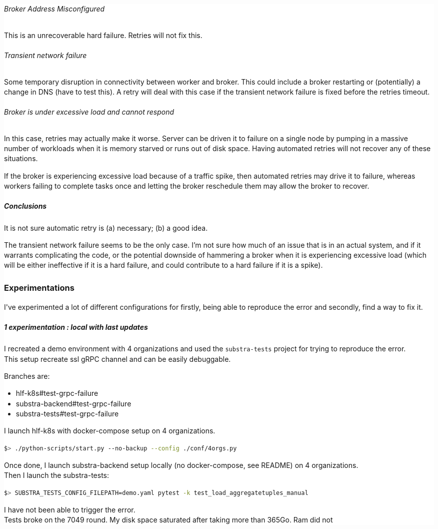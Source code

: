 ###### Broker Address Misconfigured
This is an unrecoverable hard failure. Retries will not fix this.

###### Transient network failure
Some temporary disruption in connectivity between worker and broker. This could include a broker restarting or (potentially) a change in DNS (have to test this).
A retry will deal with this case if the transient network failure is fixed before the retries timeout.

###### Broker is under excessive load and cannot respond
In this case, retries may actually make it worse. Server can be driven it to failure on a single node by pumping in a massive number of workloads when it is memory starved or runs out of disk space. Having automated retries will not recover any of these situations.

If the broker is experiencing excessive load because of a traffic spike, then automated retries may drive it to failure, whereas workers failing to complete tasks once and letting the broker reschedule them may allow the broker to recover.


##### Conclusions
It is not sure automatic retry is (a) necessary; (b) a good idea.

The transient network failure seems to be the only case. I’m not sure how much of an issue that is in an actual system, and if it warrants complicating the code, or the potential downside of hammering a broker when it is experiencing excessive load (which will be either ineffective if it is a hard failure, and could contribute to a hard failure if it is a spike).


### Experimentations

I've experimented a lot of different configurations for firstly, being able to reproduce the error and secondly, find a way to fix it. 

##### 1 experimentation : local with last updates

I recreated a demo environment with 4 organizations and used the `substra-tests` project for trying to reproduce the error.  
This setup recreate ssl gRPC channel and can be easily debuggable.

Branches are:  
- hlf-k8s#test-grpc-failure
- substra-backend#test-grpc-failure
- substra-tests#test-grpc-failure

I launch hlf-k8s with docker-compose setup on 4 organizations.
```bash
$> ./python-scripts/start.py --no-backup --config ./conf/4orgs.py
```
Once done, I launch substra-backend setup locally (no docker-compose, see README) on 4 organizations.  
Then I launch the substra-tests:
```bash
$> SUBSTRA_TESTS_CONFIG_FILEPATH=demo.yaml pytest -k test_load_aggregatetuples_manual
```

I have not been able to trigger the error.  
Tests broke on the 7049 round. My disk space saturated after taking more than 365Go. 
Ram did not 
